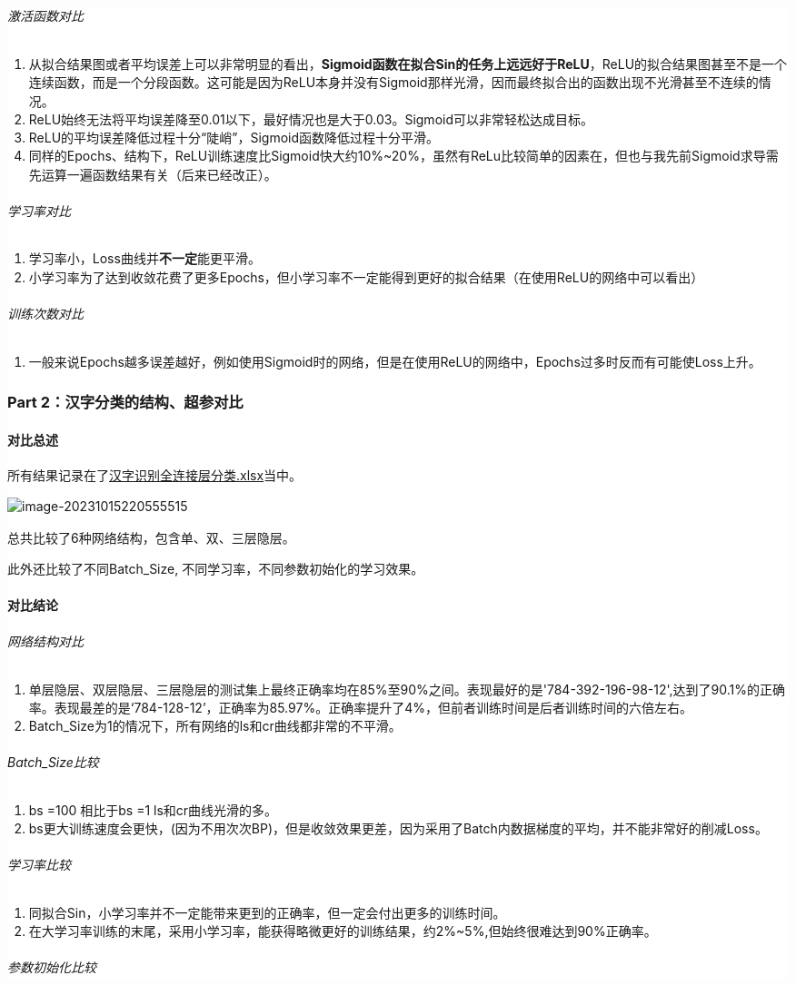 ###### 激活函数对比

1. 从拟合结果图或者平均误差上可以非常明显的看出，**Sigmoid函数在拟合Sin的任务上远远好于ReLU**，ReLU的拟合结果图甚至不是一个连续函数，而是一个分段函数。这可能是因为ReLU本身并没有Sigmoid那样光滑，因而最终拟合出的函数出现不光滑甚至不连续的情况。
2. ReLU始终无法将平均误差降至0.01以下，最好情况也是大于0.03。Sigmoid可以非常轻松达成目标。
3. ReLU的平均误差降低过程十分“陡峭”，Sigmoid函数降低过程十分平滑。
4. 同样的Epochs、结构下，ReLU训练速度比Sigmoid快大约10%~20%，虽然有ReLu比较简单的因素在，但也与我先前Sigmoid求导需先运算一遍函数结果有关（后来已经改正）。

###### 学习率对比

1. 学习率小，Loss曲线并**不一定**能更平滑。
2. 小学习率为了达到收敛花费了更多Epochs，但小学习率不一定能得到更好的拟合结果（在使用ReLU的网络中可以看出）

###### 训练次数对比

1. 一般来说Epochs越多误差越好，例如使用Sigmoid时的网络，但是在使用ReLU的网络中，Epochs过多时反而有可能使Loss上升。















### Part 2：汉字分类的结构、超参对比

#### 对比总述

所有结果记录在了<a href='./汉字识别全连接层分类.xlsx'>汉字识别全连接层分类.xlsx</a>当中。

![image-20231015220555515](C:\Users\Dell\AppData\Roaming\Typora\typora-user-images\image-20231015220555515.png)

总共比较了6种网络结构，包含单、双、三层隐层。

此外还比较了不同Batch_Size, 不同学习率，不同参数初始化的学习效果。

#### 对比结论

###### 网络结构对比

1. 单层隐层、双层隐层、三层隐层的测试集上最终正确率均在85%至90%之间。表现最好的是'784-392-196-98-12',达到了90.1%的正确率。表现最差的是‘784-128-12’，正确率为85.97%。正确率提升了4%，但前者训练时间是后者训练时间的六倍左右。
2. Batch_Size为1的情况下，所有网络的ls和cr曲线都非常的不平滑。

###### Batch_Size比较

1. bs =100 相比于bs =1 ls和cr曲线光滑的多。
2. bs更大训练速度会更快，(因为不用次次BP)，但是收敛效果更差，因为采用了Batch内数据梯度的平均，并不能非常好的削减Loss。

###### 学习率比较

1. 同拟合Sin，小学习率并不一定能带来更到的正确率，但一定会付出更多的训练时间。
2. 在大学习率训练的末尾，采用小学习率，能获得略微更好的训练结果，约2%~5%,但始终很难达到90%正确率。

###### 参数初始化比较
